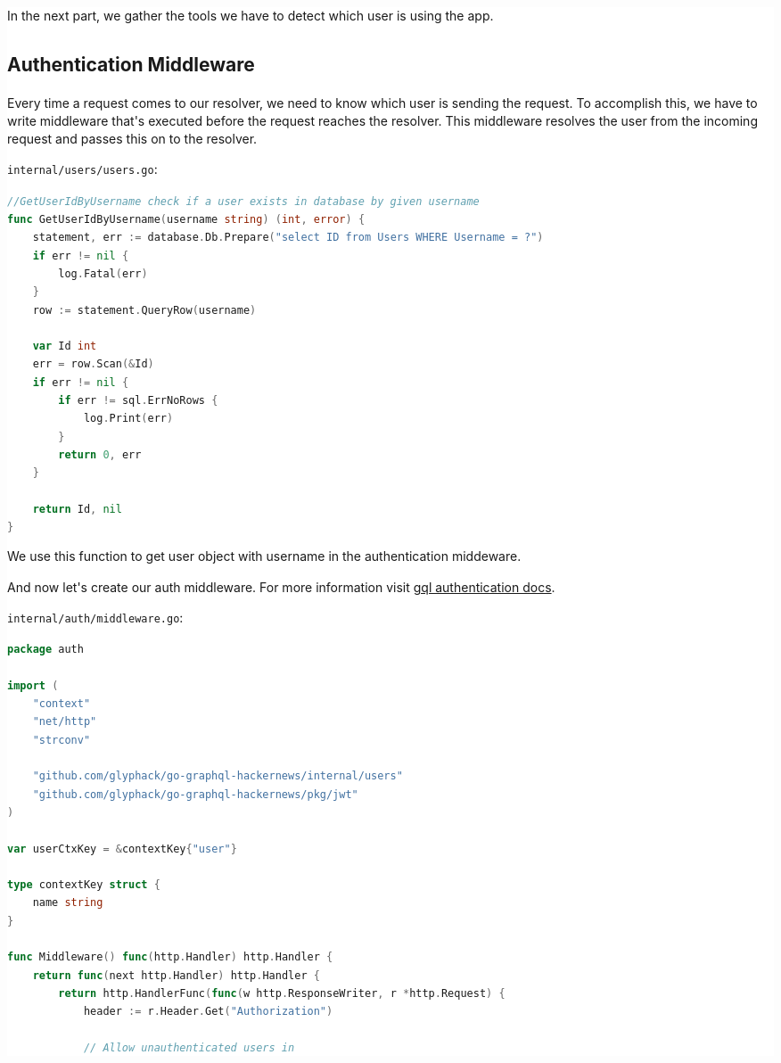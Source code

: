 In the next part, we gather the tools we have to detect which user is using the app.

## Authentication Middleware <a name="authentication-middleware"></a>
Every time a request comes to our resolver, we need to know which user is sending the request. To accomplish this, we have to write middleware that's executed before the request reaches the resolver. This middleware resolves the user from the incoming request and passes this on to the resolver.

<Instruction>

`internal/users/users.go`:
```go
//GetUserIdByUsername check if a user exists in database by given username
func GetUserIdByUsername(username string) (int, error) {
	statement, err := database.Db.Prepare("select ID from Users WHERE Username = ?")
	if err != nil {
		log.Fatal(err)
	}
	row := statement.QueryRow(username)

	var Id int
	err = row.Scan(&Id)
	if err != nil {
		if err != sql.ErrNoRows {
			log.Print(err)
		}
		return 0, err
	}

	return Id, nil
}
```

</Instruction>

We use this function to get user object with username in the authentication middeware.

And now let's create our auth middleware. For more information visit [gql authentication docs](https://github.com/99designs/gqlgen/blob/master/docs/content/recipes/authentication.md).

<Instruction>

`internal/auth/middleware.go`:
```go
package auth

import (
	"context"
	"net/http"
	"strconv"

	"github.com/glyphack/go-graphql-hackernews/internal/users"
	"github.com/glyphack/go-graphql-hackernews/pkg/jwt"
)

var userCtxKey = &contextKey{"user"}

type contextKey struct {
	name string
}

func Middleware() func(http.Handler) http.Handler {
	return func(next http.Handler) http.Handler {
		return http.HandlerFunc(func(w http.ResponseWriter, r *http.Request) {
			header := r.Header.Get("Authorization")

			// Allow unauthenticated users in
```